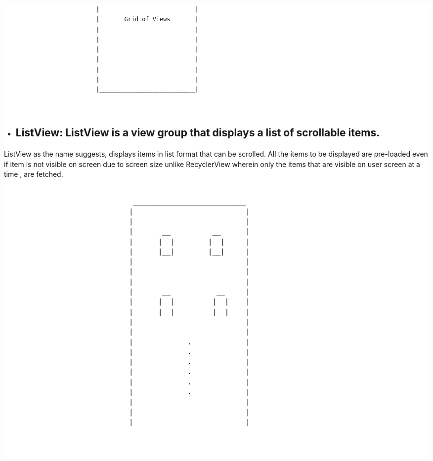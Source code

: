                               |                           |
                              |       Grid of Views       |
                              |                           |
                              |                           |
                              |                           |
                              |                           |
                              |                           |
                              |                           |
                              |___________________________|

</pre>
<br>

- ##  ListView: ListView is a view group that displays a list of scrollable items.
ListView as the name suggests, displays items in list format that can be scrolled. All the items to be displayed are pre-loaded even if item is not visible on screen due to screen size unlike RecyclerView wherein only the items that are visible on user screen at a time , are fetched.
<br>
<pre>

                               ___________________________
                              |                           |
                              |                           |
                              |       __          __      |
                              |      |  |        |  |     |
                              |      |__|        |__|     |
                              |                           |
                              |                           |
                              |                           |
                              |       __           __     |
                              |      |  |         |  |    |
                              |      |__|         |__|    |
                              |                           |
                              |                           |
                              |             .             |
                              |             .             |
                              |             .             |
                              |             .             |
                              |             .             |
                              |             .             |
                              |                           |
                              |                           |
                              |                           |